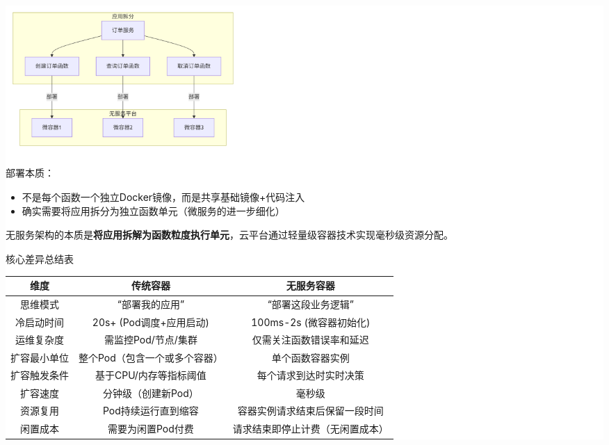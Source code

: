 <img src="image/image-20250608211142357.png" alt="image-20250608211142357" style="zoom:33%;" />

部署本质：

- 不是每个函数一个独立Docker镜像，而是共享基础镜像+代码注入
- 确实需要将应用拆分为独立函数单元（微服务的进一步细化）

无服务架构的本质是**将应用拆解为函数粒度执行单元**，云平台通过轻量级容器技术实现毫秒级资源分配。

核心差异总结表

|   **维度**   |           传统容器            |            无服务容器            |
| :----------: | :---------------------------: | :------------------------------: |
|   思维模式   |        “部署我的应用”         |        “部署这段业务逻辑”        |
|  冷启动时间  |    20s+ (Pod调度+应用启动)    |     100ms-2s (微容器初始化)      |
|  运维复杂度  |      需监控Pod/节点/集群      |     仅需关注函数错误率和延迟     |
| 扩容最小单位 | 整个Pod（包含一个或多个容器） |         单个函数容器实例         |
| 扩容触发条件 |    基于CPU/内存等指标阈值     |      每个请求到达时实时决策      |
|   扩容速度   |      分钟级（创建新Pod）      |              毫秒级              |
|   资源复用   |      Pod持续运行直到缩容      |  容器实例请求结束后保留一段时间  |
|   闲置成本   |       需要为闲置Pod付费       | 请求结束即停止计费（无闲置成本） |
